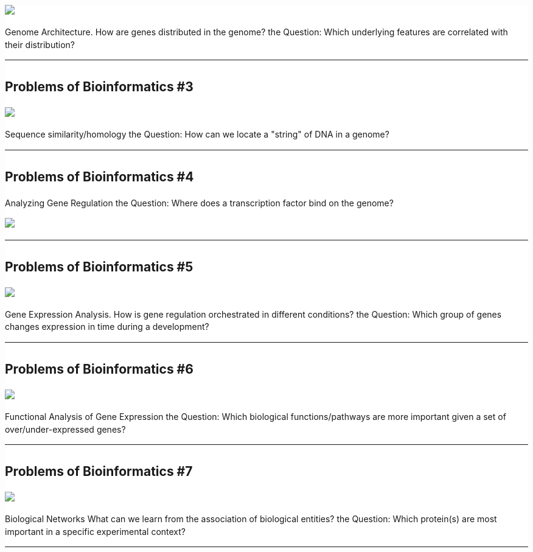 ![](https://github.com/christoforos-nikolaou/MolBioMedClass/blob/master/Figures/CompBio/Figure00_02.jpg?raw=true)

Genome Architecture. How are genes distributed in the genome?
the Question: Which underlying features are correlated with their distribution?

---

## Problems of Bioinformatics #3

![](https://github.com/christoforos-nikolaou/MolBioMedClass/blob/master/Figures/CompBio/Figure00_03.jpg?raw=true)

Sequence similarity/homology
the Question: How can we locate a "string" of DNA in a genome?

---

## Problems of Bioinformatics #4

Analyzing Gene Regulation
the Question: Where does a transcription factor bind on the genome?

![](https://github.com/christoforos-nikolaou/MolBioMedClass/blob/master/Figures/CompBio/Figure03_07.jpg?raw=true)

---

## Problems of Bioinformatics #5

![](https://github.com/christoforos-nikolaou/MolBioMedClass/blob/master/Figures/CompBio/Figure00_05.jpg?raw=true)

Gene Expression Analysis. How is gene regulation orchestrated in different conditions?
the Question: Which group of genes changes expression in time during a development?

---

## Problems of Bioinformatics #6

![](https://apps.cytoscape.org/media/cluego/screenshots/ClueGO_fig4_2.png)

Functional Analysis of Gene Expression
the Question: Which biological functions/pathways are more important given a set of over/under-expressed genes?

---

## Problems of Bioinformatics #7

![](https://github.com/christoforos-nikolaou/MolBioMedClass/blob/master/Figures/CompBio/Figure09_01.jpg?raw=true)

Biological Networks
What can we learn from the association of biological entities?
the Question: Which protein(s) are most important in a specific experimental context?

---